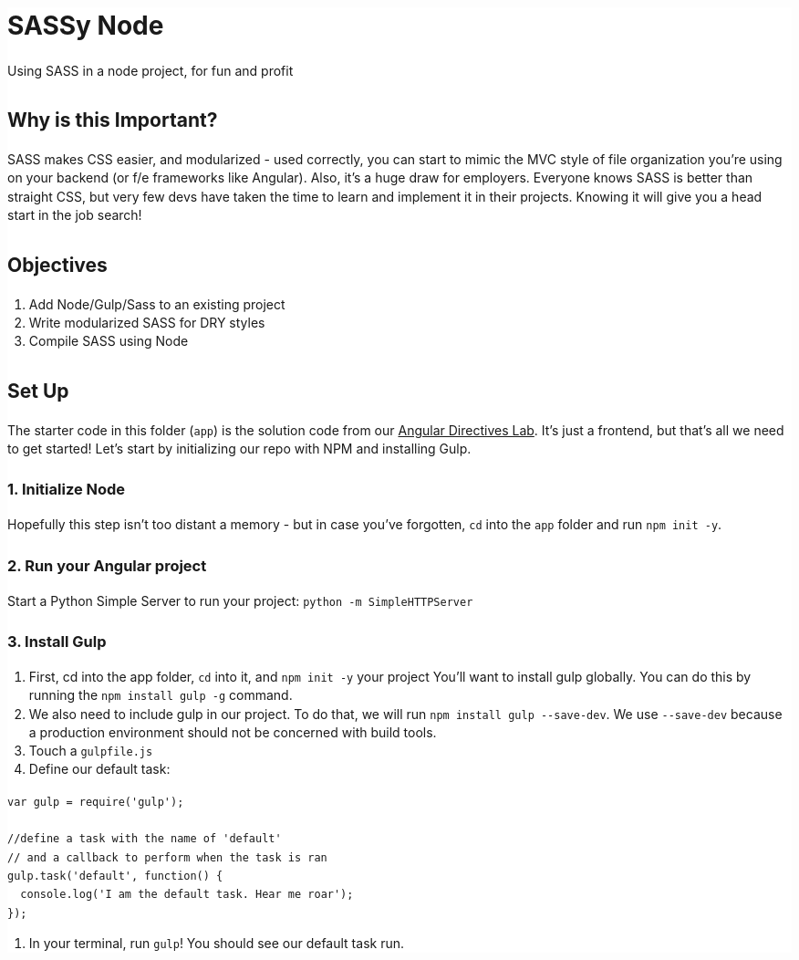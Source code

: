 # SASSy Node
Using SASS in a node project, for fun and profit

## Why is this Important?
SASS makes CSS easier, and modularized - used correctly, you can start to mimic the MVC style of file organization you’re using on your backend (or f/e frameworks like Angular). Also, it’s a huge draw for employers. Everyone knows SASS is better than straight CSS, but very few devs have taken the time to learn and implement it in their projects. Knowing it will give you a head start in the job search!

## Objectives
1. Add Node/Gulp/Sass to an existing project
1. Write modularized SASS for DRY styles
1. Compile SASS using Node

## Set Up
The starter code in this folder (`app`) is the solution code from our [Angular Directives Lab](https://github.com/den-materials/angular-directives-lab). It’s just a frontend, but that’s all we need to get started!
Let’s start by initializing our repo with NPM and installing Gulp.

### 1. Initialize Node

Hopefully this step isn’t too distant a memory - but in case you’ve forgotten, `cd` into the `app` folder and run `npm init -y`.

### 2. Run your Angular project

Start a Python Simple Server to run your project:
`python -m SimpleHTTPServer`

### 3. Install Gulp

1. First, cd into the app folder, `cd` into it, and `npm init -y` your project
You’ll want to install gulp globally. You can do this by running the `npm install gulp -g` command.
1. We also need to include gulp in our project. To do that, we will run `npm install gulp --save-dev`. We use `--save-dev` because a production environment should not be concerned with build tools.
1. Touch a `gulpfile.js`
1. Define our default task:
```
var gulp = require('gulp');

//define a task with the name of 'default'
// and a callback to perform when the task is ran
gulp.task('default', function() {
  console.log('I am the default task. Hear me roar');
});
```
1. In your terminal, run `gulp`! You should see our default task run.

